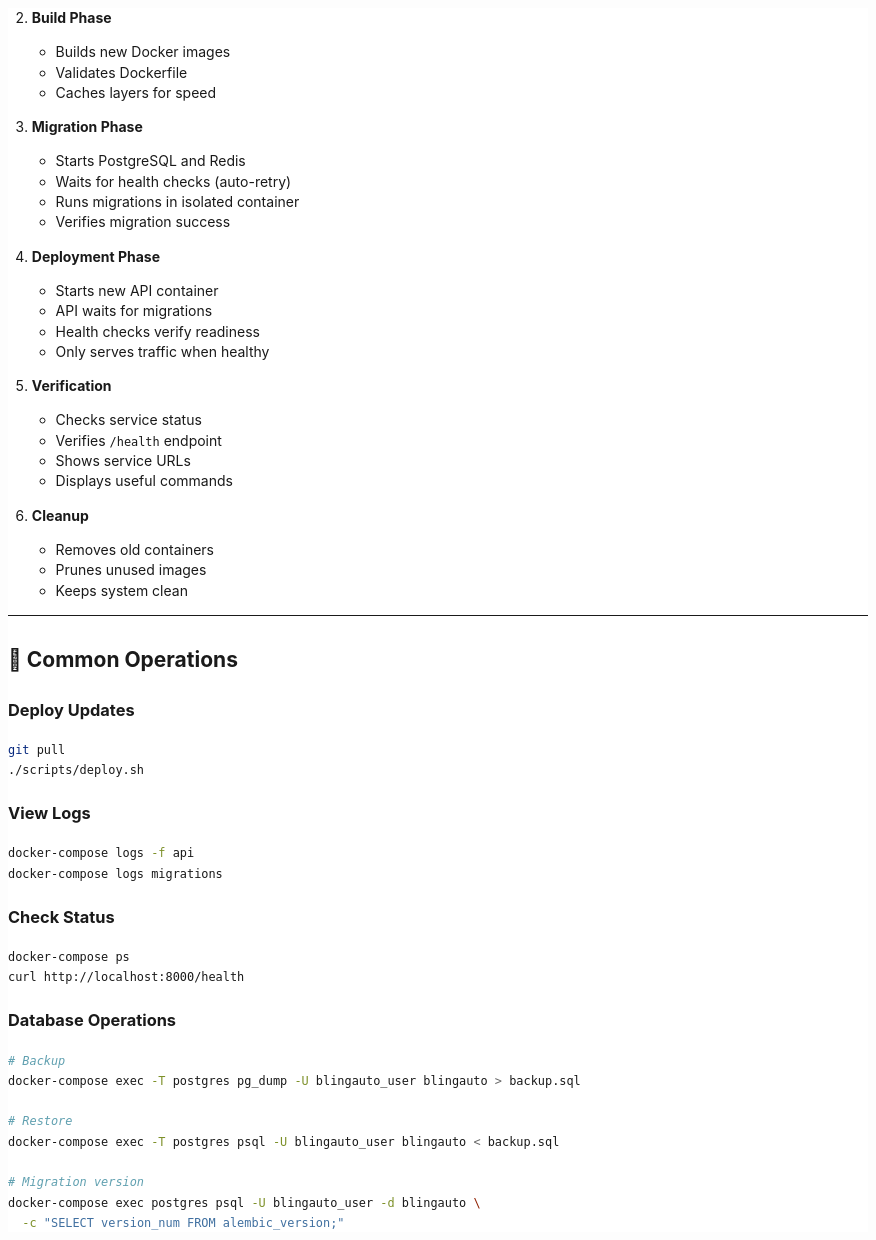 2. **Build Phase**
   - Builds new Docker images
   - Validates Dockerfile
   - Caches layers for speed

3. **Migration Phase**
   - Starts PostgreSQL and Redis
   - Waits for health checks (auto-retry)
   - Runs migrations in isolated container
   - Verifies migration success

4. **Deployment Phase**
   - Starts new API container
   - API waits for migrations
   - Health checks verify readiness
   - Only serves traffic when healthy

5. **Verification**
   - Checks service status
   - Verifies `/health` endpoint
   - Shows service URLs
   - Displays useful commands

6. **Cleanup**
   - Removes old containers
   - Prunes unused images
   - Keeps system clean

---

## 🔄 Common Operations

### Deploy Updates
```bash
git pull
./scripts/deploy.sh
```

### View Logs
```bash
docker-compose logs -f api
docker-compose logs migrations
```

### Check Status
```bash
docker-compose ps
curl http://localhost:8000/health
```

### Database Operations
```bash
# Backup
docker-compose exec -T postgres pg_dump -U blingauto_user blingauto > backup.sql

# Restore
docker-compose exec -T postgres psql -U blingauto_user blingauto < backup.sql

# Migration version
docker-compose exec postgres psql -U blingauto_user -d blingauto \
  -c "SELECT version_num FROM alembic_version;"
```
